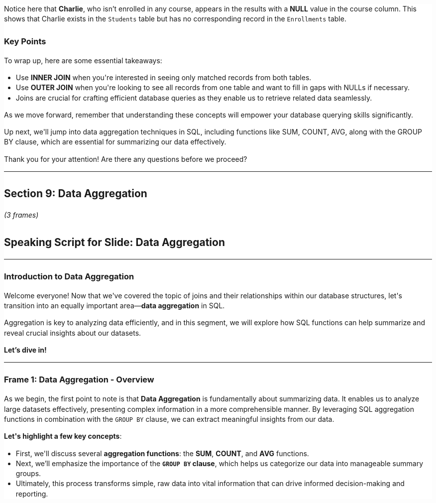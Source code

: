Notice here that **Charlie**, who isn’t enrolled in any course, appears in the results with a **NULL** value in the course column. This shows that Charlie exists in the `Students` table but has no corresponding record in the `Enrollments` table.

### Key Points

To wrap up, here are some essential takeaways:
- Use **INNER JOIN** when you're interested in seeing only matched records from both tables.
- Use **OUTER JOIN** when you're looking to see all records from one table and want to fill in gaps with NULLs if necessary.
- Joins are crucial for crafting efficient database queries as they enable us to retrieve related data seamlessly.

As we move forward, remember that understanding these concepts will empower your database querying skills significantly. 

Up next, we'll jump into data aggregation techniques in SQL, including functions like SUM, COUNT, AVG, along with the GROUP BY clause, which are essential for summarizing our data effectively.

Thank you for your attention! Are there any questions before we proceed?

---

## Section 9: Data Aggregation
*(3 frames)*

## Speaking Script for Slide: Data Aggregation

---

### Introduction to Data Aggregation

Welcome everyone! Now that we've covered the topic of joins and their relationships within our database structures, let's transition into an equally important area—**data aggregation** in SQL. 

Aggregation is key to analyzing data efficiently, and in this segment, we will explore how SQL functions can help summarize and reveal crucial insights about our datasets. 

**Let’s dive in!**

---

### Frame 1: Data Aggregation - Overview

As we begin, the first point to note is that **Data Aggregation** is fundamentally about summarizing data. It enables us to analyze large datasets effectively, presenting complex information in a more comprehensible manner. By leveraging SQL aggregation functions in combination with the `GROUP BY` clause, we can extract meaningful insights from our data.

**Let's highlight a few key concepts**:
- First, we'll discuss several **aggregation functions**: the **SUM**, **COUNT**, and **AVG** functions.
- Next, we’ll emphasize the importance of the **`GROUP BY` clause**, which helps us categorize our data into manageable summary groups.
- Ultimately, this process transforms simple, raw data into vital information that can drive informed decision-making and reporting.
